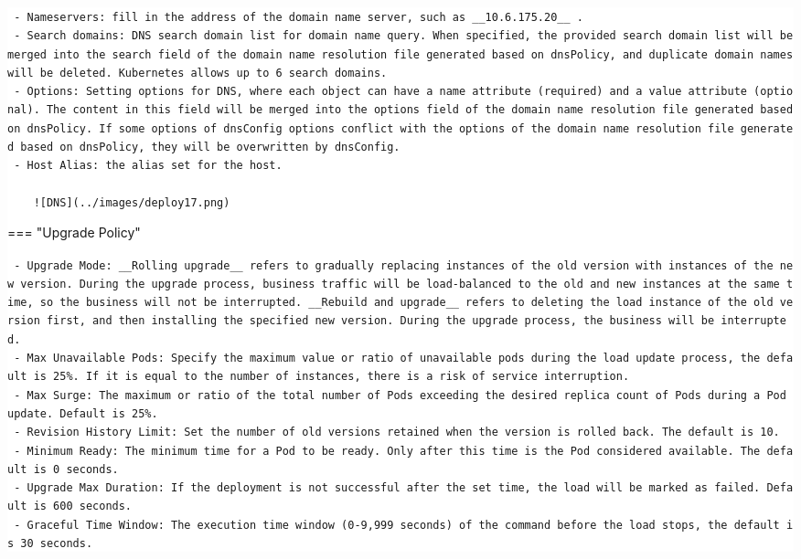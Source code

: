      - Nameservers: fill in the address of the domain name server, such as __10.6.175.20__ .
     - Search domains: DNS search domain list for domain name query. When specified, the provided search domain list will be merged into the search field of the domain name resolution file generated based on dnsPolicy, and duplicate domain names will be deleted. Kubernetes allows up to 6 search domains.
     - Options: Setting options for DNS, where each object can have a name attribute (required) and a value attribute (optional). The content in this field will be merged into the options field of the domain name resolution file generated based on dnsPolicy. If some options of dnsConfig options conflict with the options of the domain name resolution file generated based on dnsPolicy, they will be overwritten by dnsConfig.
     - Host Alias: the alias set for the host.

        ![DNS](../images/deploy17.png)

=== "Upgrade Policy"

     - Upgrade Mode: __Rolling upgrade__ refers to gradually replacing instances of the old version with instances of the new version. During the upgrade process, business traffic will be load-balanced to the old and new instances at the same time, so the business will not be interrupted. __Rebuild and upgrade__ refers to deleting the load instance of the old version first, and then installing the specified new version. During the upgrade process, the business will be interrupted.
     - Max Unavailable Pods: Specify the maximum value or ratio of unavailable pods during the load update process, the default is 25%. If it is equal to the number of instances, there is a risk of service interruption.
     - Max Surge: The maximum or ratio of the total number of Pods exceeding the desired replica count of Pods during a Pod update. Default is 25%.
     - Revision History Limit: Set the number of old versions retained when the version is rolled back. The default is 10.
     - Minimum Ready: The minimum time for a Pod to be ready. Only after this time is the Pod considered available. The default is 0 seconds.
     - Upgrade Max Duration: If the deployment is not successful after the set time, the load will be marked as failed. Default is 600 seconds.
     - Graceful Time Window: The execution time window (0-9,999 seconds) of the command before the load stops, the default is 30 seconds.
